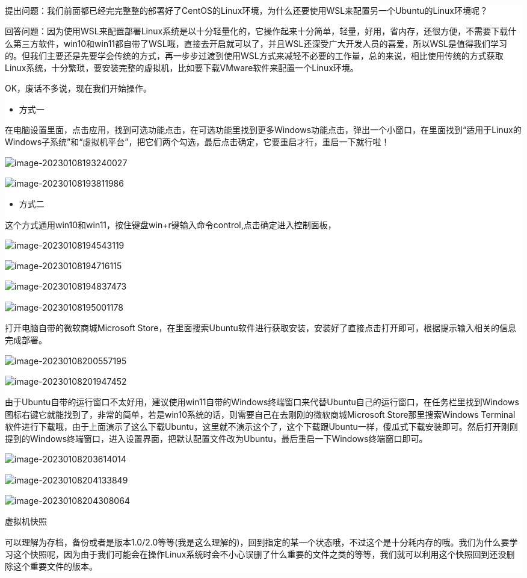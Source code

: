 
提出问题：我们前面都已经完完整整的部署好了CentOS的Linux环境，为什么还要使用WSL来配置另一个Ubuntu的Linux环境呢？

回答问题：因为使用WSL来配置部署Linux系统是以十分轻量化的，它操作起来十分简单，轻量，好用，省内存，还很方便，不需要下载什么第三方软件，win10和win11都自带了WSL哦，直接去开启就可以了，并且WSL还深受广大开发人员的喜爱，所以WSL是值得我们学习的。但我们主要还是先要学会传统的方式，再一步步过渡到使用WSL方式来减轻不必要的工作量，总的来说，相比使用传统的方式获取Linux系统，十分繁琐，要安装完整的虚拟机，比如要下载VMware软件来配置一个Linux环境。

OK，废话不多说，现在我们开始操作。

- 方式一

在电脑设置里面，点击应用，找到可选功能点击，在可选功能里找到更多Windows功能点击，弹出一个小窗口，在里面找到“适用于Linux的Windows子系统”和“虚拟机平台”，把它们两个勾选，最后点击确定，它要重启才行，重启一下就行啦！


![image-20230108193240027](https://ypycdn.nanshuo.icu/posts/linux_learn/image-20230108193240027.png)

![image-20230108193811986](https://ypycdn.nanshuo.icu/posts/linux_learn/image-20230108193811986.png)

- 方式二

这个方式通用win10和win11，按住键盘win+r键输入命令control,点击确定进入控制面板，

![image-20230108194543119](https://ypycdn.nanshuo.icu/posts/linux_learn/image-20230108194543119.png)

![image-20230108194716115](https://ypycdn.nanshuo.icu/posts/linux_learn/image-20230108194716115.png)

![image-20230108194837473](https://ypycdn.nanshuo.icu/posts/linux_learn/image-20230108194837473.png)

![image-20230108195001178](https://ypycdn.nanshuo.icu/posts/linux_learn/image-20230108195001178.png)



打开电脑自带的微软商城Microsoft Store，在里面搜索Ubuntu软件进行获取安装，安装好了直接点击打开即可，根据提示输入相关的信息完成部署。


![image-20230108200557195](https://ypycdn.nanshuo.icu/posts/linux_learn/image-20230108200557195.png)

![image-20230108201947452](https://ypycdn.nanshuo.icu/posts/linux_learn/image-20230108201947452.png)


由于Ubuntu自带的运行窗口不太好用，建议使用win11自带的Windows终端窗口来代替Ubuntu自己的运行窗口，在任务栏里找到Windows图标右键它就能找到了，非常的简单，若是win10系统的话，则需要自己在去刚刚的微软商城Microsoft Store那里搜索Windows Terminal软件进行下载哦，由于上面演示了这么下载Ubuntu，这里就不演示这个了，这个下载跟Ubuntu一样，傻瓜式下载安装即可。然后打开刚刚提到的Windows终端窗口，进入设置界面，把默认配置文件改为Ubuntu，最后重启一下Windows终端窗口即可。



![image-20230108203614014](https://ypycdn.nanshuo.icu/posts/linux_learn/image-20230108203614014.png)

![image-20230108204133849](https://ypycdn.nanshuo.icu/posts/linux_learn/image-20230108204133849.png)

![image-20230108204308064](https://ypycdn.nanshuo.icu/posts/linux_learn/image-20230108204308064.png)

虚拟机快照

可以理解为存档，备份或者是版本1.0/2.0等等(我是这么理解的)，回到指定的某一个状态哦，不过这个是十分耗内存的哦。我们为什么要学习这个快照呢，因为由于我们可能会在操作Linux系统时会不小心误删了什么重要的文件之类的等等，我们就可以利用这个快照回到还没删除这个重要文件的版本。
